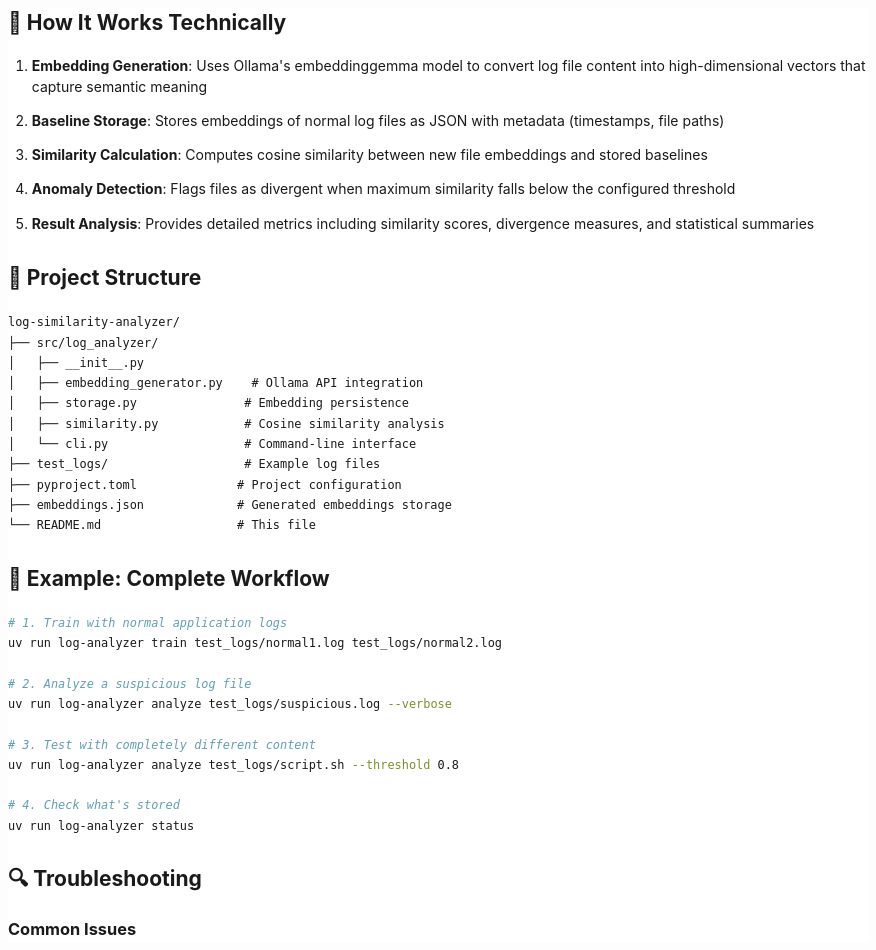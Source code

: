 ## 🔬 How It Works Technically

1. **Embedding Generation**: Uses Ollama's embeddinggemma model to convert log file content into high-dimensional vectors that capture semantic meaning

2. **Baseline Storage**: Stores embeddings of normal log files as JSON with metadata (timestamps, file paths)

3. **Similarity Calculation**: Computes cosine similarity between new file embeddings and stored baselines

4. **Anomaly Detection**: Flags files as divergent when maximum similarity falls below the configured threshold

5. **Result Analysis**: Provides detailed metrics including similarity scores, divergence measures, and statistical summaries

## 📁 Project Structure

```
log-similarity-analyzer/
├── src/log_analyzer/
│   ├── __init__.py
│   ├── embedding_generator.py    # Ollama API integration
│   ├── storage.py               # Embedding persistence
│   ├── similarity.py            # Cosine similarity analysis
│   └── cli.py                   # Command-line interface
├── test_logs/                   # Example log files
├── pyproject.toml              # Project configuration
├── embeddings.json             # Generated embeddings storage
└── README.md                   # This file
```

## 🧪 Example: Complete Workflow

```bash
# 1. Train with normal application logs
uv run log-analyzer train test_logs/normal1.log test_logs/normal2.log

# 2. Analyze a suspicious log file
uv run log-analyzer analyze test_logs/suspicious.log --verbose

# 3. Test with completely different content
uv run log-analyzer analyze test_logs/script.sh --threshold 0.8

# 4. Check what's stored
uv run log-analyzer status
```

## 🔍 Troubleshooting

### Common Issues

